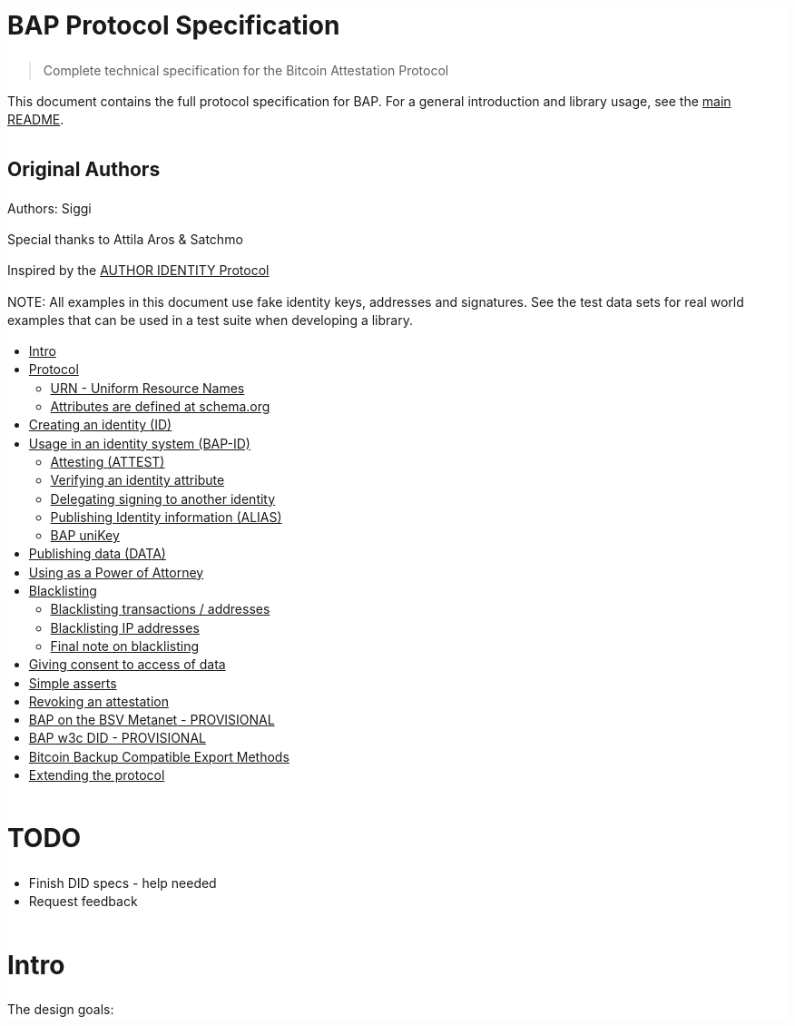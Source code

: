 # BAP Protocol Specification

> Complete technical specification for the Bitcoin Attestation Protocol

This document contains the full protocol specification for BAP. For a general introduction and library usage, see the [main README](README.md).

## Original Authors

Authors: Siggi

Special thanks to Attila Aros & Satchmo

Inspired by the [AUTHOR IDENTITY Protocol](https://github.com/b-open-io/aip)

NOTE: All examples in this document use fake identity keys, addresses and signatures. See the test data sets for real world examples that can be used in a test suite when developing a library.

- [Intro](#intro)
- [Protocol](#protocol)
  * [URN - Uniform Resource Names](#urn---uniform-resource-names)
  * [Attributes are defined at schema.org](#attributes-are-defined-at-schemaorg)
- [Creating an identity (ID)](#creating-an-identity-id)
- [Usage in an identity system (BAP-ID)](#usage-in-an-identity-system-bap-id)
  * [Attesting (ATTEST)](#attesting-attest)
  * [Verifying an identity attribute](#verifying-an-identity-attribute)
  * [Delegating signing to another identity](#delegating-signing-to-another-identity)
  * [Publishing Identity information (ALIAS)](#publishing-identity-information-alias)
  * [BAP uniKey](#bap-unikey)
- [Publishing data (DATA)](#publishing-data)
- [Using as a Power of Attorney](#using-as-a-power-of-attorney)
- [Blacklisting](#blacklisting)
  * [Blacklisting transactions / addresses](#blacklisting-transactions--addresses)
  * [Blacklisting IP addresses](#blacklisting-ip-addresses)
  * [Final note on blacklisting](#final-note-on-blacklisting)
- [Giving consent to access of data](#giving-consent-to-access-of-data)
- [Simple asserts](#simple-asserts)
- [Revoking an attestation](#revoking-an-attestation)
- [BAP on the BSV Metanet - PROVISIONAL](#bap-on-the-bsv-metanet---provisional)
- [BAP w3c DID - PROVISIONAL](#bap-w3c-did---provisional)
- [Bitcoin Backup Compatible Export Methods](#bitcoin-backup-compatible-export-methods)
- [Extending the protocol](#extending-the-protocol)

# TODO
- Finish DID specs - help needed
- Request feedback

# Intro

The design goals:
